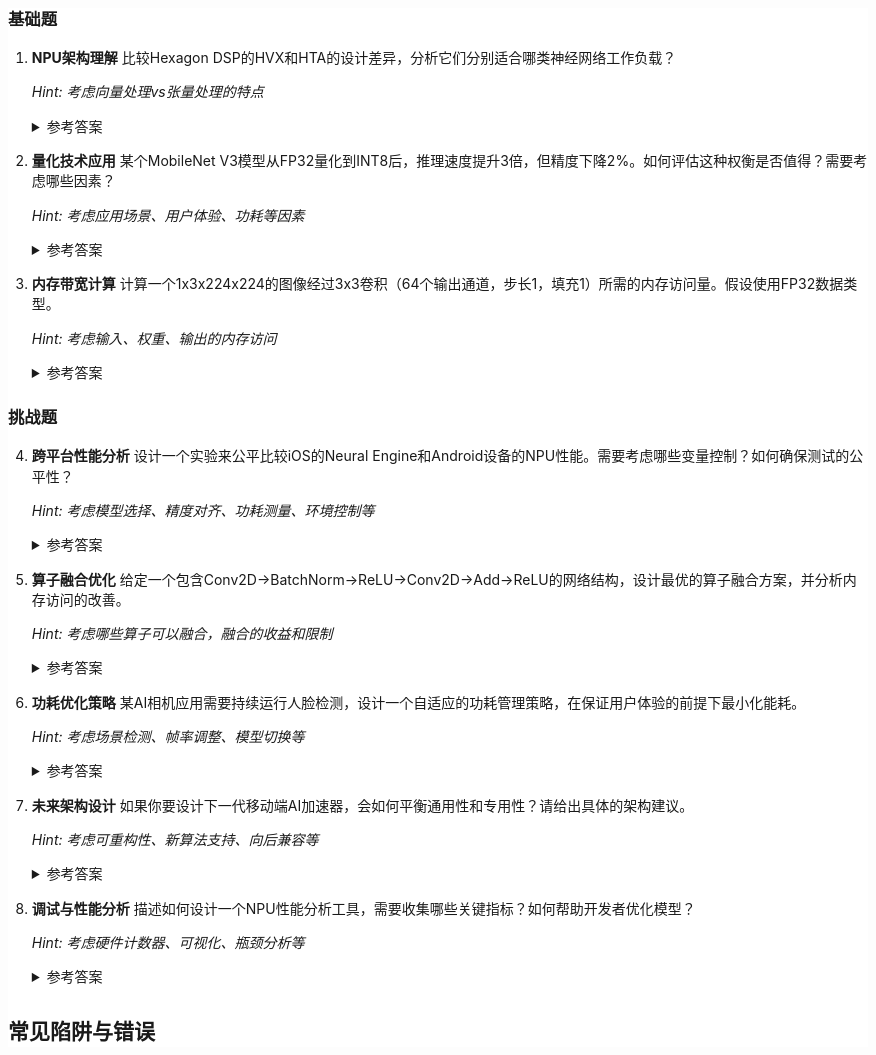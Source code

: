 ### 基础题

1. **NPU架构理解**
   比较Hexagon DSP的HVX和HTA的设计差异，分析它们分别适合哪类神经网络工作负载？
   
   *Hint: 考虑向量处理vs张量处理的特点*
   
   <details><summary>参考答案</summary></details>

2. **量化技术应用**
   某个MobileNet V3模型从FP32量化到INT8后，推理速度提升3倍，但精度下降2%。如何评估这种权衡是否值得？需要考虑哪些因素？
   
   *Hint: 考虑应用场景、用户体验、功耗等因素*
   
   <details><summary>参考答案</summary></details>

3. **内存带宽计算**
   计算一个1x3x224x224的图像经过3x3卷积（64个输出通道，步长1，填充1）所需的内存访问量。假设使用FP32数据类型。
   
   *Hint: 考虑输入、权重、输出的内存访问*
   
   <details><summary>参考答案</summary></details>

### 挑战题

4. **跨平台性能分析**
   设计一个实验来公平比较iOS的Neural Engine和Android设备的NPU性能。需要考虑哪些变量控制？如何确保测试的公平性？
   
   *Hint: 考虑模型选择、精度对齐、功耗测量、环境控制等*
   
   <details><summary>参考答案</summary></details>

5. **算子融合优化**
   给定一个包含Conv2D→BatchNorm→ReLU→Conv2D→Add→ReLU的网络结构，设计最优的算子融合方案，并分析内存访问的改善。
   
   *Hint: 考虑哪些算子可以融合，融合的收益和限制*
   
   <details><summary>参考答案</summary></details>

6. **功耗优化策略**
   某AI相机应用需要持续运行人脸检测，设计一个自适应的功耗管理策略，在保证用户体验的前提下最小化能耗。
   
   *Hint: 考虑场景检测、帧率调整、模型切换等*
   
   <details><summary>参考答案</summary></details>

7. **未来架构设计**
   如果你要设计下一代移动端AI加速器，会如何平衡通用性和专用性？请给出具体的架构建议。
   
   *Hint: 考虑可重构性、新算法支持、向后兼容等*
   
   <details><summary>参考答案</summary></details>

8. **调试与性能分析**
   描述如何设计一个NPU性能分析工具，需要收集哪些关键指标？如何帮助开发者优化模型？
   
   *Hint: 考虑硬件计数器、可视化、瓶颈分析等*
   
   <details><summary>参考答案</summary></details>

## 常见陷阱与错误
